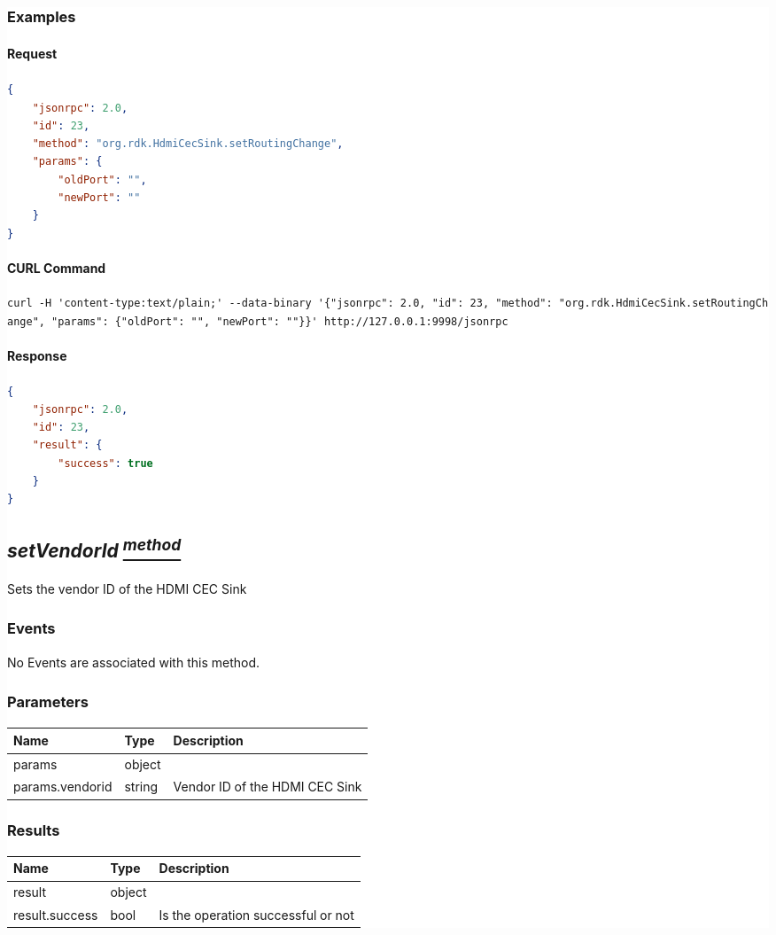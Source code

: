 ### Examples


#### Request

```json
{
    "jsonrpc": 2.0,
    "id": 23,
    "method": "org.rdk.HdmiCecSink.setRoutingChange",
    "params": {
        "oldPort": "",
        "newPort": ""
    }
}
```


#### CURL Command

```curl
curl -H 'content-type:text/plain;' --data-binary '{"jsonrpc": 2.0, "id": 23, "method": "org.rdk.HdmiCecSink.setRoutingChange", "params": {"oldPort": "", "newPort": ""}}' http://127.0.0.1:9998/jsonrpc
```


#### Response

```json
{
    "jsonrpc": 2.0,
    "id": 23,
    "result": {
        "success": true
    }
}
```

<a id="setVendorId"></a>
## *setVendorId [<sup>method</sup>](#Methods)*

Sets the vendor ID of the HDMI CEC Sink

### Events
No Events are associated with this method.
### Parameters
| Name | Type | Description |
| :-------- | :-------- | :-------- |
| params | object |  |
| params.vendorid | string | Vendor ID of the HDMI CEC Sink |
### Results
| Name | Type | Description |
| :-------- | :-------- | :-------- |
| result | object |  |
| result.success | bool | Is the operation successful or not |
